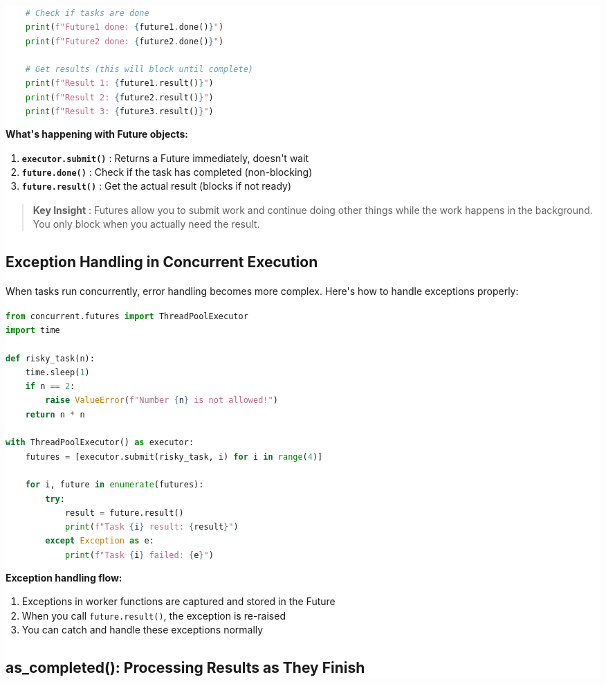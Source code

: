 ```python
    # Check if tasks are done
    print(f"Future1 done: {future1.done()}")
    print(f"Future2 done: {future2.done()}")
  
    # Get results (this will block until complete)
    print(f"Result 1: {future1.result()}")
    print(f"Result 2: {future2.result()}")
    print(f"Result 3: {future3.result()}")
```

**What's happening with Future objects:**

1. **`executor.submit()`** : Returns a Future immediately, doesn't wait
2. **`future.done()`** : Check if the task has completed (non-blocking)
3. **`future.result()`** : Get the actual result (blocks if not ready)

> **Key Insight** : Futures allow you to submit work and continue doing other things while the work happens in the background. You only block when you actually need the result.

## Exception Handling in Concurrent Execution

When tasks run concurrently, error handling becomes more complex. Here's how to handle exceptions properly:

```python
from concurrent.futures import ThreadPoolExecutor
import time

def risky_task(n):
    time.sleep(1)
    if n == 2:
        raise ValueError(f"Number {n} is not allowed!")
    return n * n

with ThreadPoolExecutor() as executor:
    futures = [executor.submit(risky_task, i) for i in range(4)]
  
    for i, future in enumerate(futures):
        try:
            result = future.result()
            print(f"Task {i} result: {result}")
        except Exception as e:
            print(f"Task {i} failed: {e}")
```

**Exception handling flow:**

1. Exceptions in worker functions are captured and stored in the Future
2. When you call `future.result()`, the exception is re-raised
3. You can catch and handle these exceptions normally

## as_completed(): Processing Results as They Finish
